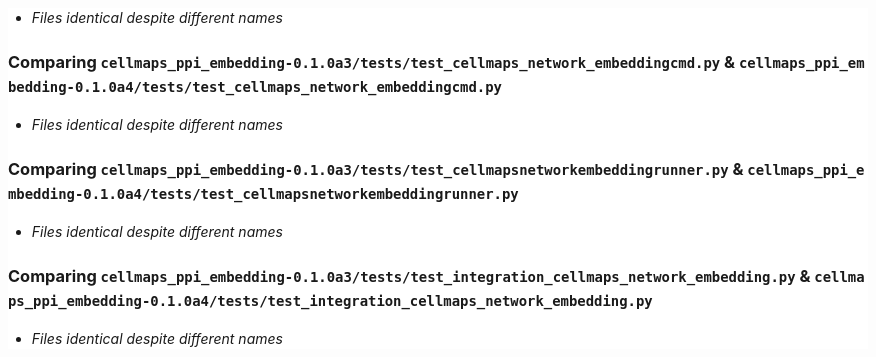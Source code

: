  * *Files identical despite different names*

### Comparing `cellmaps_ppi_embedding-0.1.0a3/tests/test_cellmaps_network_embeddingcmd.py` & `cellmaps_ppi_embedding-0.1.0a4/tests/test_cellmaps_network_embeddingcmd.py`

 * *Files identical despite different names*

### Comparing `cellmaps_ppi_embedding-0.1.0a3/tests/test_cellmapsnetworkembeddingrunner.py` & `cellmaps_ppi_embedding-0.1.0a4/tests/test_cellmapsnetworkembeddingrunner.py`

 * *Files identical despite different names*

### Comparing `cellmaps_ppi_embedding-0.1.0a3/tests/test_integration_cellmaps_network_embedding.py` & `cellmaps_ppi_embedding-0.1.0a4/tests/test_integration_cellmaps_network_embedding.py`

 * *Files identical despite different names*

